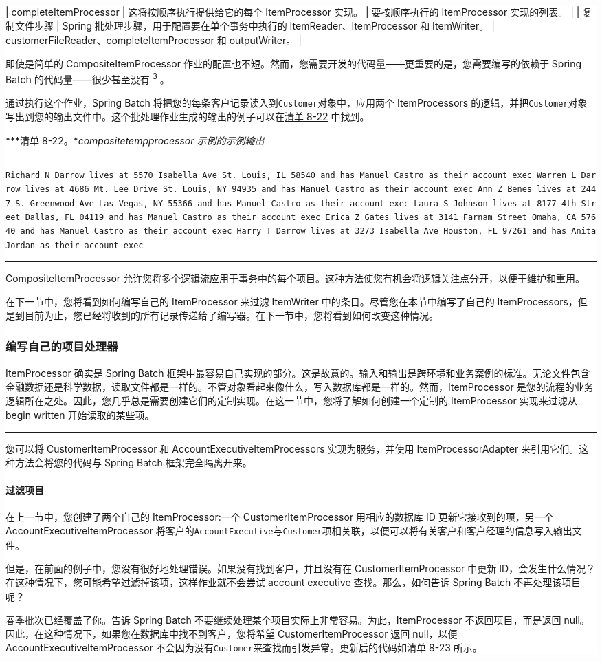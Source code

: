 | completeItemProcessor | 这将按顺序执行提供给它的每个 ItemProcessor 实现。 | 要按顺序执行的 ItemProcessor 实现的列表。 |
| 复制文件步骤 | Spring 批处理步骤，用于配置要在单个事务中执行的 ItemReader、ItemProcessor 和 ItemWriter。 | customerFileReader、completeItemProcessor 和 outputWriter。 |

即使是简单的 CompositeItemProcessor 作业的配置也不短。然而，您需要开发的代码量——更重要的是，您需要编写的依赖于 Spring Batch 的代码量——很少甚至没有 <sup>[3](#CHP-8-FN-3)</sup> 。

通过执行这个作业，Spring Batch 将把您的每条客户记录读入到`Customer`对象中，应用两个 ItemProcessors 的逻辑，并把`Customer`对象写出到您的输出文件中。这个批处理作业生成的输出的例子可以在[清单 8-22](#list_8_22) 中找到。

***清单 8-22。**compositetempprocessor 示例的示例输出*

* * *

`Richard N Darrow lives at 5570 Isabella Ave St. Louis, IL 58540 and has Manuel Castro as their account exec
Warren L Darrow lives at 4686 Mt. Lee Drive St. Louis, NY 94935 and has Manuel Castro as their account exec
Ann Z Benes lives at 2447 S. Greenwood Ave Las Vegas, NY 55366 and has Manuel Castro as their account exec
Laura S Johnson lives at 8177 4th Street Dallas, FL 04119 and has Manuel Castro as their account exec
Erica Z Gates lives at 3141 Farnam Street Omaha, CA 57640 and has Manuel Castro as their account exec
Harry T Darrow lives at 3273 Isabella Ave Houston, FL 97261 and has Anita Jordan as their account exec`

* * *

CompositeItemProcessor 允许您将多个逻辑流应用于事务中的每个项目。这种方法使您有机会将逻辑关注点分开，以便于维护和重用。

在下一节中，您将看到如何编写自己的 ItemProcessor 来过滤 ItemWriter 中的条目。尽管您在本节中编写了自己的 ItemProcessors，但是到目前为止，您已经将收到的所有记录传递给了编写器。在下一节中，您将看到如何改变这种情况。

### 编写自己的项目处理器

ItemProcessor 确实是 Spring Batch 框架中最容易自己实现的部分。这是故意的。输入和输出是跨环境和业务案例的标准。无论文件包含金融数据还是科学数据，读取文件都是一样的。不管对象看起来像什么，写入数据库都是一样的。然而，ItemProcessor 是您的流程的业务逻辑所在之处。因此，您几乎总是需要创建它们的定制实现。在这一节中，您将了解如何创建一个定制的 ItemProcessor 实现来过滤从 begin written 开始读取的某些项。

_______________

您可以将 CustomerItemProcessor 和 AccountExecutiveItemProcessors 实现为服务，并使用 ItemProcessorAdapter 来引用它们。这种方法会将您的代码与 Spring Batch 框架完全隔离开来。

#### 过滤项目

在上一节中，您创建了两个自己的 ItemProcessor:一个 CustomerItemProcessor 用相应的数据库 ID 更新它接收到的项，另一个 AccountExecutiveItemProcessor 将客户的`AccountExecutive`与`Customer`项相关联，以便可以将有关客户和客户经理的信息写入输出文件。

但是，在前面的例子中，您没有很好地处理错误。如果没有找到客户，并且没有在 CustomerItemProcessor 中更新 ID，会发生什么情况？在这种情况下，您可能希望过滤掉该项，这样作业就不会尝试 account executive 查找。那么，如何告诉 Spring Batch 不再处理该项目呢？

春季批次已经覆盖了你。告诉 Spring Batch 不要继续处理某个项目实际上非常容易。为此，ItemProcessor 不返回项目，而是返回 null。因此，在这种情况下，如果您在数据库中找不到客户，您将希望 CustomerItemProcessor 返回 null，以便 AccountExecutiveItemProcessor 不会因为没有`Customer`来查找而引发异常。更新后的代码如清单 8-23 所示。
